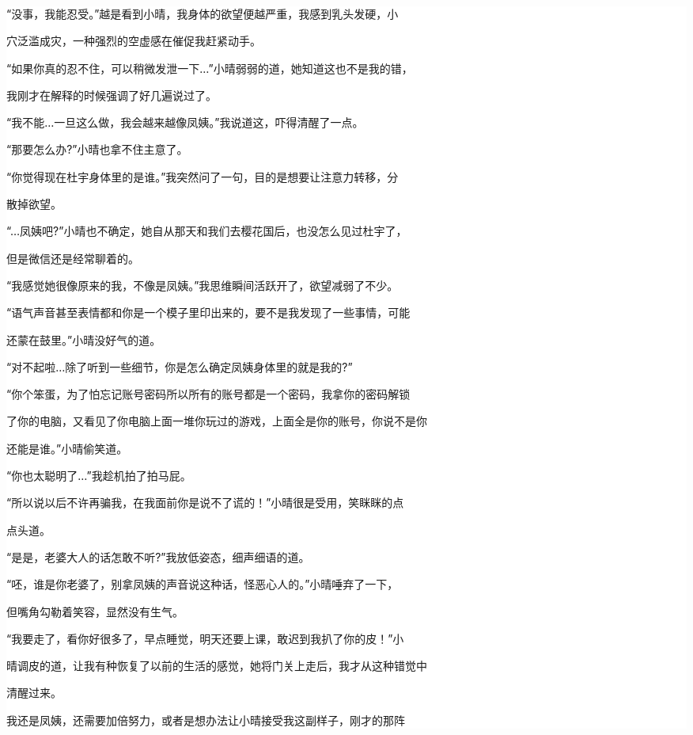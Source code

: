 “没事，我能忍受。”越是看到小晴，我身体的欲望便越严重，我感到乳头发硬，小

穴泛滥成灾，一种强烈的空虚感在催促我赶紧动手。



“如果你真的忍不住，可以稍微发泄一下…”小晴弱弱的道，她知道这也不是我的错，

我刚才在解释的时候强调了好几遍说过了。

“我不能…一旦这么做，我会越来越像凤姨。”我说道这，吓得清醒了一点。



“那要怎么办?”小晴也拿不住主意了。

“你觉得现在杜宇身体里的是谁。”我突然问了一句，目的是想要让注意力转移，分

散掉欲望。



“…凤姨吧?”小晴也不确定，她自从那天和我们去樱花国后，也没怎么见过杜宇了，

但是微信还是经常聊着的。

“我感觉她很像原来的我，不像是凤姨。”我思维瞬间活跃开了，欲望减弱了不少。



“语气声音甚至表情都和你是一个模子里印出来的，要不是我发现了一些事情，可能

还蒙在鼓里。”小晴没好气的道。

“对不起啦…除了听到一些细节，你是怎么确定凤姨身体里的就是我的?”



“你个笨蛋，为了怕忘记账号密码所以所有的账号都是一个密码，我拿你的密码解锁

了你的电脑，又看见了你电脑上面一堆你玩过的游戏，上面全是你的账号，你说不是你

还能是谁。”小晴偷笑道。

“你也太聪明了…”我趁机拍了拍马屁。



“所以说以后不许再骗我，在我面前你是说不了谎的！”小晴很是受用，笑眯眯的点

点头道。



“是是，老婆大人的话怎敢不听?”我放低姿态，细声细语的道。

“呸，谁是你老婆了，别拿凤姨的声音说这种话，怪恶心人的。”小晴唾弃了一下，

但嘴角勾勒着笑容，显然没有生气。



“我要走了，看你好很多了，早点睡觉，明天还要上课，敢迟到我扒了你的皮！”小

晴调皮的道，让我有种恢复了以前的生活的感觉，她将门关上走后，我才从这种错觉中

清醒过来。



我还是凤姨，还需要加倍努力，或者是想办法让小晴接受我这副样子，刚才的那阵
